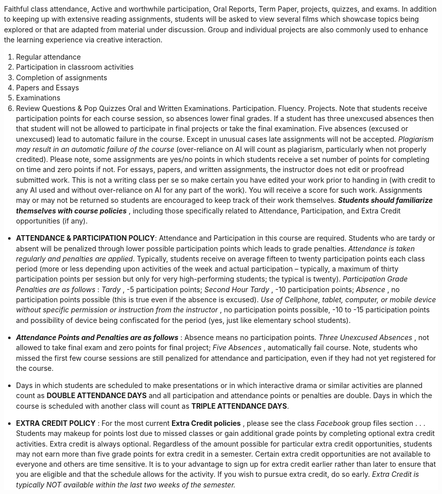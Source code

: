 Faithful class attendance, Active and worthwhile participation, Oral Reports, Term Paper, projects, quizzes, and exams. In addition to keeping up with extensive reading assignments, students will be asked to view several films which showcase topics being explored or that are adapted from material under discussion. Group and individual projects are also commonly used to enhance the learning experience via creative interaction.
1. Regular attendance
2. Participation in classroom activities
3. Completion of assignments
4. Papers and Essays
5. Examinations
6. Review Questions & Pop Quizzes
Oral and Written Examinations. Participation. Fluency. Projects. Note that students receive participation points for each course session, so absences lower final grades. If a student has three unexcused absences then that student will not be allowed to participate in final projects or take the final examination. Five absences (excused or unexcused) lead to automatic failure in the course. Except in unusual cases late assignments will not be accepted. _Plagiarism may result in an automatic failure of the course_ (over-reliance on AI will count as plagiarism, particularly when not properly credited).
Please note, some assignments are yes/no points in which students receive a set number of points for completing on time and zero points if not. For essays, papers, and written assignments, the instructor does not edit or proofread submitted work. This is not a writing class per se so make certain you have edited your work prior to handing in (with credit to any AI used and without over-reliance on AI for any part of the work). You will receive a score for such work. Assignments may or may not be returned so students are encouraged to keep track of their work themselves.
**_Students should familiarize themselves with course policies_** , including those specifically related to Attendance, Participation, and Extra Credit opportunities (if any).
  * **ATTENDANCE & PARTICIPATION POLICY**: Attendance and  Participation in this course are required. Students who are tardy or absent will be penalized through lower possible participation points which leads to grade penalties. _Attendance is taken regularly and penalties are applied_. Typically, students receive on average fifteen to twenty participation points each class period (more or less depending upon activities of the week and actual participation – typically, a maximum of thirty participation points per session but only for very high-performing students; the typical is twenty). _Participation Grade Penalties are as follows_ : _Tardy_ , -5 participation points; _Second Hour Tardy_ , -10 participation points; _Absence_ , no participation points possible (this is true even if the absence is excused). _Use of Cellphone, tablet, computer, or mobile device without specific permission or instruction from the instructor_ , no participation points possible, -10 to -15 participation points and possibility of device being confiscated for the period (yes, just like elementary school students).


  * **_Attendance Points and Penalties are as follows_** : Absence means no participation points. _Three Unexcused Absences_ , not allowed to take final exam and zero points for final project; _Five Absences_ , automatically fail course. Note, students who missed the first few course sessions are still penalized for attendance and participation, even if they had not yet registered for the course.


  * Days in which students are scheduled to make presentations or in which interactive drama or similar activities are planned count as **DOUBLE ATTENDANCE DAYS** and all participation and attendance points or penalties are double. Days in which the course is scheduled with another class will count as **TRIPLE ATTENDANCE DAYS**.


  * **EXTRA CREDIT POLICY** : For the most current **Extra Credit policies** , please see the class _Facebook_ group files section . . . Students may makeup for points lost due to missed classes or gain additional grade points by completing optional extra credit activities. Extra credit is always optional. Regardless of the amount possible for particular extra credit opportunities, students may not earn more than five grade points for extra credit in a semester. Certain extra credit opportunities are not available to everyone and others are time sensitive. It is to your advantage to sign up for extra credit earlier rather than later to ensure that you are eligible and that the schedule allows for the activity. If you wish to pursue extra credit, do so early. _Extra Credit is typically NOT available within the last two weeks of the semester._
